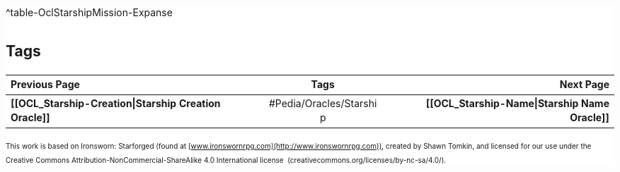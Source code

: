 ^table-OclStarshipMission-Expanse

## Tags
| Previous Page | Tags | Next Page |
|:--- |:---:| ---:|
| **[[OCL_Starship-Creation\|Starship Creation Oracle]]** | #Pedia/Oracles/Starship | **[[OCL_Starship-Name\|Starship Name Oracle]]** |

<font size=-2>This work is based on Ironsworn: Starforged (found at [www.ironswornrpg.com](http://www.ironswornrpg.com)), created by Shawn Tomkin, and licensed for our use under the Creative Commons Attribution-NonCommercial-ShareAlike 4.0 International license  (creativecommons.org/licenses/by-nc-sa/4.0/).</font>